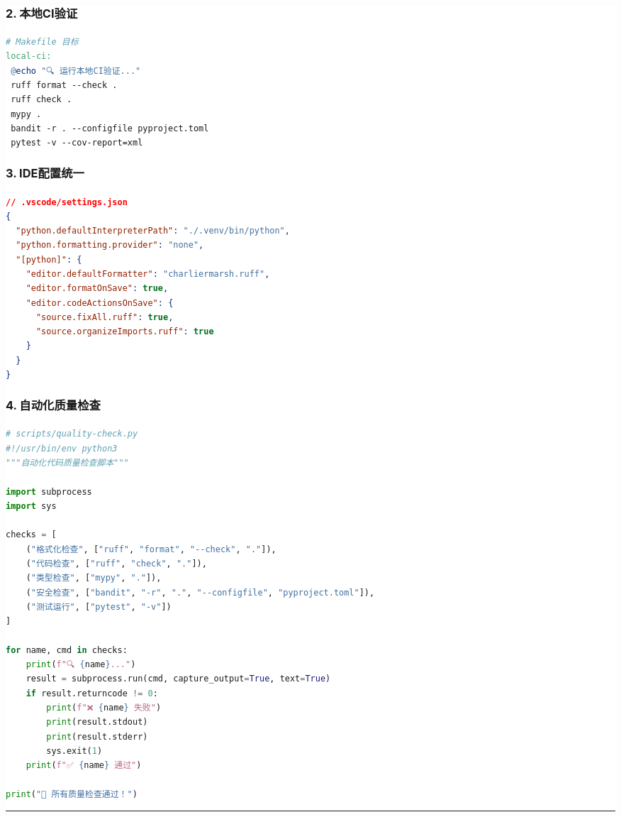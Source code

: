 ### 2. **本地CI验证**

```makefile
# Makefile 目标
local-ci:
 @echo "🔍 运行本地CI验证..."
 ruff format --check .
 ruff check .
 mypy .
 bandit -r . --configfile pyproject.toml
 pytest -v --cov-report=xml
```

### 3. **IDE配置统一**

```json
// .vscode/settings.json
{
  "python.defaultInterpreterPath": "./.venv/bin/python",
  "python.formatting.provider": "none",
  "[python]": {
    "editor.defaultFormatter": "charliermarsh.ruff",
    "editor.formatOnSave": true,
    "editor.codeActionsOnSave": {
      "source.fixAll.ruff": true,
      "source.organizeImports.ruff": true
    }
  }
}
```

### 4. **自动化质量检查**

```python
# scripts/quality-check.py
#!/usr/bin/env python3
"""自动化代码质量检查脚本"""

import subprocess
import sys

checks = [
    ("格式化检查", ["ruff", "format", "--check", "."]),
    ("代码检查", ["ruff", "check", "."]),
    ("类型检查", ["mypy", "."]),
    ("安全检查", ["bandit", "-r", ".", "--configfile", "pyproject.toml"]),
    ("测试运行", ["pytest", "-v"])
]

for name, cmd in checks:
    print(f"🔍 {name}...")
    result = subprocess.run(cmd, capture_output=True, text=True)
    if result.returncode != 0:
        print(f"❌ {name} 失败")
        print(result.stdout)
        print(result.stderr)
        sys.exit(1)
    print(f"✅ {name} 通过")

print("🎊 所有质量检查通过！")
```

---